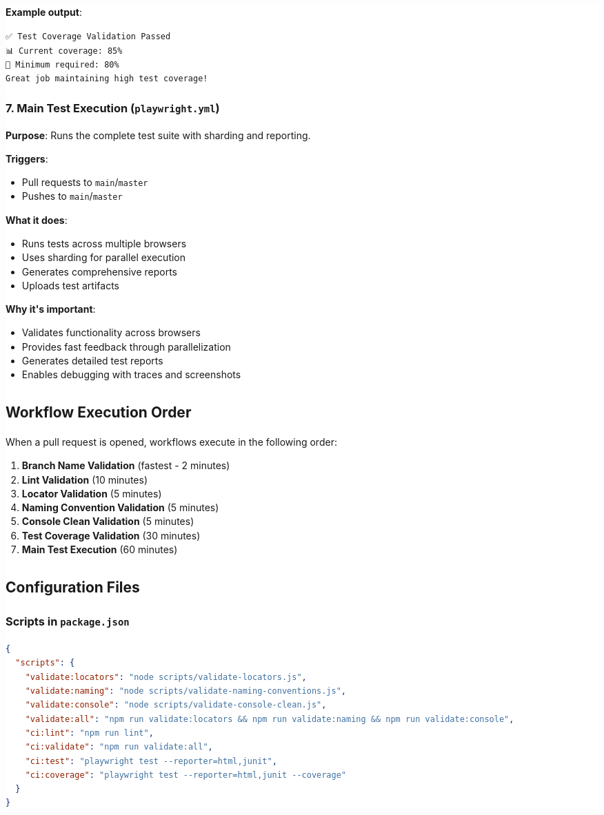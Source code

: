 **Example output**:
```
✅ Test Coverage Validation Passed
📊 Current coverage: 85%
🎯 Minimum required: 80%
Great job maintaining high test coverage!
```

### 7. Main Test Execution (`playwright.yml`)

**Purpose**: Runs the complete test suite with sharding and reporting.

**Triggers**:
- Pull requests to `main`/`master`
- Pushes to `main`/`master`

**What it does**:
- Runs tests across multiple browsers
- Uses sharding for parallel execution
- Generates comprehensive reports
- Uploads test artifacts

**Why it's important**:
- Validates functionality across browsers
- Provides fast feedback through parallelization
- Generates detailed test reports
- Enables debugging with traces and screenshots

## Workflow Execution Order

When a pull request is opened, workflows execute in the following order:

1. **Branch Name Validation** (fastest - 2 minutes)
2. **Lint Validation** (10 minutes)
3. **Locator Validation** (5 minutes)
4. **Naming Convention Validation** (5 minutes)
5. **Console Clean Validation** (5 minutes)
6. **Test Coverage Validation** (30 minutes)
7. **Main Test Execution** (60 minutes)

## Configuration Files

### Scripts in `package.json`

```json
{
  "scripts": {
    "validate:locators": "node scripts/validate-locators.js",
    "validate:naming": "node scripts/validate-naming-conventions.js",
    "validate:console": "node scripts/validate-console-clean.js",
    "validate:all": "npm run validate:locators && npm run validate:naming && npm run validate:console",
    "ci:lint": "npm run lint",
    "ci:validate": "npm run validate:all",
    "ci:test": "playwright test --reporter=html,junit",
    "ci:coverage": "playwright test --reporter=html,junit --coverage"
  }
}
```
